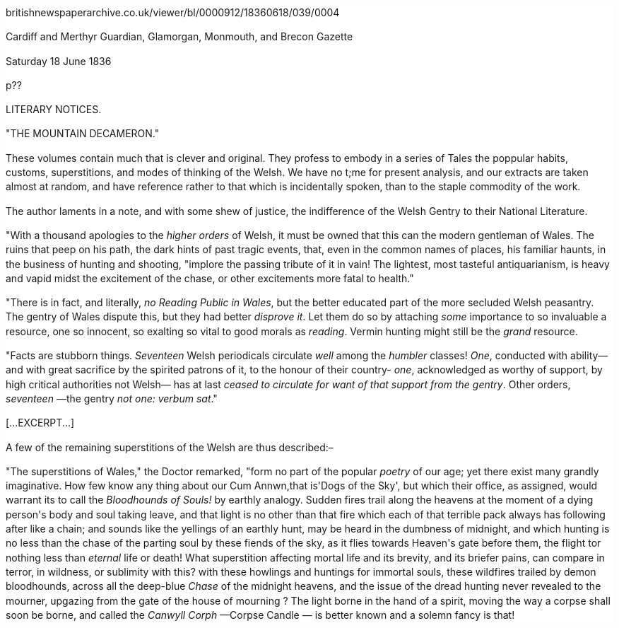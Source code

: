 
britishnewspaperarchive.co.uk/viewer/bl/0000912/18360618/039/0004

Cardiff and Merthyr Guardian, Glamorgan, Monmouth, and Brecon Gazette 

Saturday 18 June 1836

p??

LITERARY NOTICES.

"THE MOUNTAIN DECAMERON."

These volumes contain much that is clever and original. They profess to embody in a series of Tales the poppular habits, customs, superstitions, and modes of thinking of the Welsh.  We have no t;me for present analysis, and our extracts are taken almost at random, and have reference rather to that which is incidentally spoken, than to the staple commodity of the work.

The author laments in a note, and with some shew of justice, the indifference of the Welsh Gentry to their National Literature.

"With a thousand apologies to the *higher orders* of Welsh, it must be owned that this can the modern gentleman of Wales. The ruins that peep on his path, the dark hints of past tragic events, that, even in the common names of places, his familiar haunts, in the business of hunting and shooting, "implore the passing tribute of it in vain! The lightest, most tasteful antiquarianism, is heavy and vapid midst the excitement of the chase, or other excitements more fatal to health."

"There is in fact, and literally, *no Reading Public in Wales*, but the better educated part of the more secluded Welsh peasantry. The gentry of Wales dispute this, but they had better *disprove it*. Let them do so by attaching *some* importance to so invaluable a resource, one so innocent, so exalting so vital to good morals as *reading*. Vermin hunting might still be the *grand* resource.

"Facts are stubborn things. *Seventeen* Welsh periodicals circulate *well* among the *humbler* classes! *One*, conducted with ability—and with great sacrifice by the spirited patrons of it, to the honour of their country- *one*, acknowledged as worthy of support, by high critical authorities not Welsh— has at last *ceased to circulate for want of that support from the gentry*. Other orders, *seventeen* —the gentry *not one: verbum sat*."

[...EXCERPT...]

A few of the remaining superstitions of the Welsh are thus described:–

"The superstitions of Wales," the Doctor remarked, "form no part of the popular *poetry* of our age; yet there exist many grandly imaginative. How few know any thing about our Cum Annwn,that is'Dogs of the Sky', but which their office, as assigned, would warrant its to call the *Bloodhounds of Souls!* by earthly analogy. Sudden fires trail along the heavens at the moment of a dying person's body and soul taking leave, and that light is no other than that fire which each of that terrible pack always has following after like a chain; and sounds like the yellings of an earthly hunt, may be heard in the dumbness of midnight, and which hunting is no less than the chase of the parting soul by these fiends of the sky, as it flies towards Heaven's gate before them, the flight tor nothing less than *eternal* life or death! What superstition affecting mortal life and its brevity, and its briefer pains, can compare in terror, in wildness, or sublimity with this? with these howlings and huntings for immortal souls, these wildfires trailed by demon bloodhounds, across all the deep-blue *Chase* of the midnight heavens, and the issue of the dread hunting never revealed to the mourner, upgazing from the gate of the house of mourning ? The light borne in the hand of a spirit, moving the way a corpse shall soon be borne, and called the *Canwyll Corph* —Corpse Candle — is better known and a solemn fancy is that!
